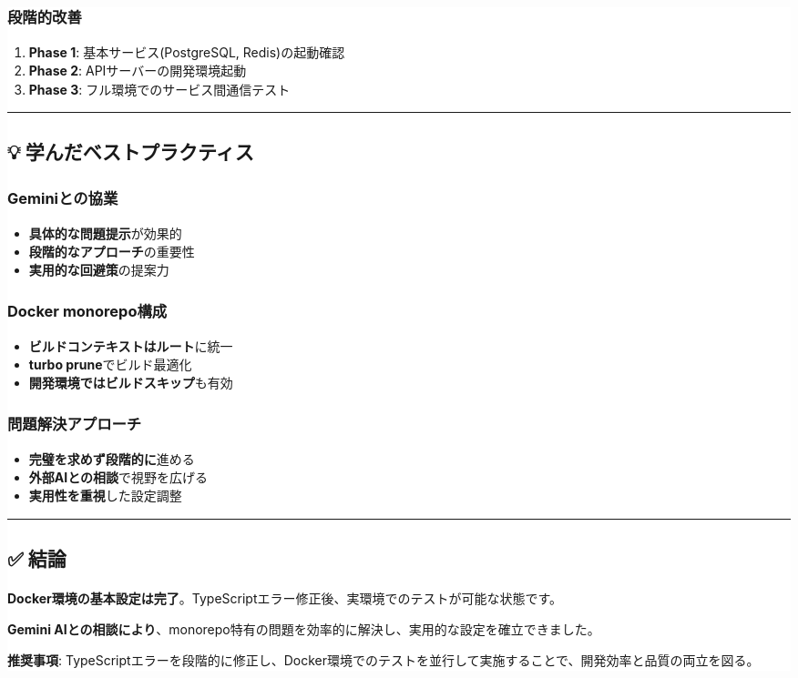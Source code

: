 ### 段階的改善
1. **Phase 1**: 基本サービス(PostgreSQL, Redis)の起動確認
2. **Phase 2**: APIサーバーの開発環境起動
3. **Phase 3**: フル環境でのサービス間通信テスト

---

## 💡 学んだベストプラクティス

### Geminiとの協業
- **具体的な問題提示**が効果的
- **段階的なアプローチ**の重要性
- **実用的な回避策**の提案力

### Docker monorepo構成
- **ビルドコンテキストはルート**に統一
- **turbo prune**でビルド最適化
- **開発環境ではビルドスキップ**も有効

### 問題解決アプローチ
- **完璧を求めず段階的に**進める
- **外部AIとの相談**で視野を広げる
- **実用性を重視**した設定調整

---

## ✅ 結論

**Docker環境の基本設定は完了**。TypeScriptエラー修正後、実環境でのテストが可能な状態です。

**Gemini AIとの相談により**、monorepo特有の問題を効率的に解決し、実用的な設定を確立できました。

**推奨事項**: TypeScriptエラーを段階的に修正し、Docker環境でのテストを並行して実施することで、開発効率と品質の両立を図る。
